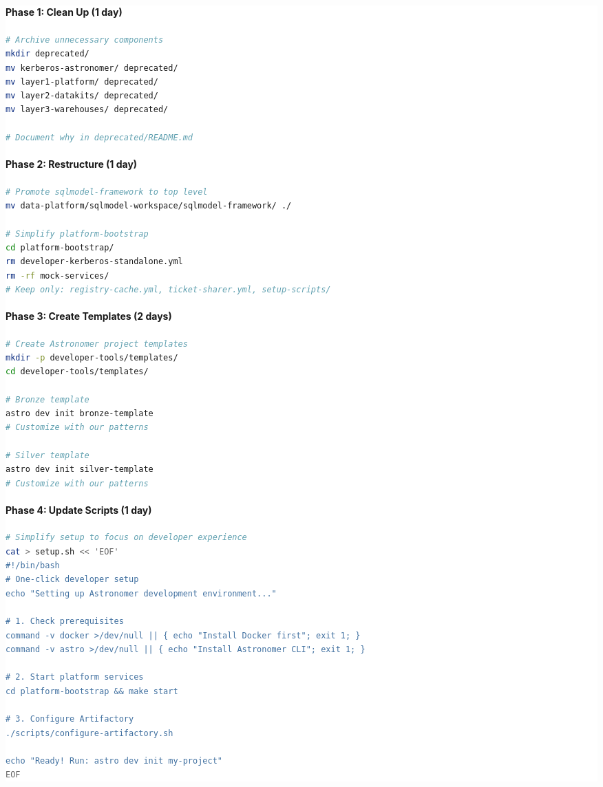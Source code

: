 #### Phase 1: Clean Up (1 day)
```bash
# Archive unnecessary components
mkdir deprecated/
mv kerberos-astronomer/ deprecated/
mv layer1-platform/ deprecated/
mv layer2-datakits/ deprecated/
mv layer3-warehouses/ deprecated/

# Document why in deprecated/README.md
```

#### Phase 2: Restructure (1 day)
```bash
# Promote sqlmodel-framework to top level
mv data-platform/sqlmodel-workspace/sqlmodel-framework/ ./

# Simplify platform-bootstrap
cd platform-bootstrap/
rm developer-kerberos-standalone.yml
rm -rf mock-services/
# Keep only: registry-cache.yml, ticket-sharer.yml, setup-scripts/
```

#### Phase 3: Create Templates (2 days)
```bash
# Create Astronomer project templates
mkdir -p developer-tools/templates/
cd developer-tools/templates/

# Bronze template
astro dev init bronze-template
# Customize with our patterns

# Silver template
astro dev init silver-template
# Customize with our patterns
```

#### Phase 4: Update Scripts (1 day)
```bash
# Simplify setup to focus on developer experience
cat > setup.sh << 'EOF'
#!/bin/bash
# One-click developer setup
echo "Setting up Astronomer development environment..."

# 1. Check prerequisites
command -v docker >/dev/null || { echo "Install Docker first"; exit 1; }
command -v astro >/dev/null || { echo "Install Astronomer CLI"; exit 1; }

# 2. Start platform services
cd platform-bootstrap && make start

# 3. Configure Artifactory
./scripts/configure-artifactory.sh

echo "Ready! Run: astro dev init my-project"
EOF
```

